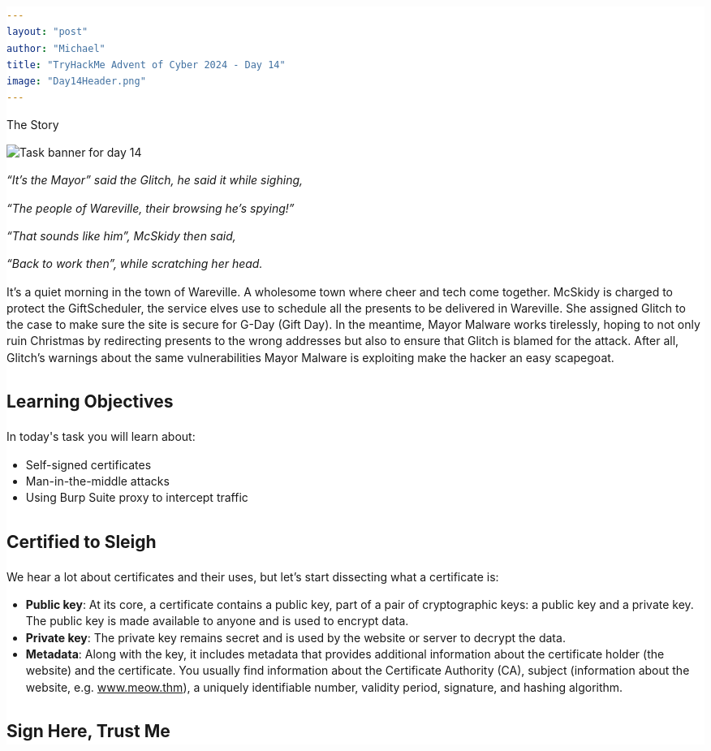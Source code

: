 ```yaml
---
layout: "post"
author: "Michael"
title: "TryHackMe Advent of Cyber 2024 - Day 14"
image: "Day14Header.png"
---
```


The Story

 ![Task banner for day 14](https://tryhackme-images.s3.amazonaws.com/user-uploads/5f04259cf9bf5b57aed2c476/room-content/5f04259cf9bf5b57aed2c476-1731812568781.svg)

*“It’s the Mayor” said the Glitch, he said it while sighing,*

*“The people of Wareville, their browsing he’s spying!”*

*“That sounds like him”, McSkidy then said,*

*“Back to work then”, while scratching her head.*


It’s a quiet morning in the town of Wareville. A wholesome town where cheer and tech come together. McSkidy is charged to protect the GiftScheduler, the service elves use to schedule all the presents to be delivered in Wareville. She assigned Glitch to the case to make sure the site is secure for G-Day (Gift Day). In the meantime, Mayor Malware works tirelessly, hoping to not only ruin Christmas by redirecting presents to the wrong addresses but also to ensure that Glitch is blamed for the attack. After all, Glitch’s warnings about the same vulnerabilities Mayor Malware is exploiting make the hacker an easy scapegoat.

## Learning Objectives

In today's task you will learn about:

* Self-signed certificates
* Man-in-the-middle attacks
* Using Burp Suite proxy to intercept traffic

## Certified to Sleigh

We hear a lot about certificates and their uses, but let’s start dissecting what a certificate is:

* **Public key**: At its core, a certificate contains a public key, part of a pair of cryptographic keys: a public key and a private key. The public key is made available to anyone and is used to encrypt data.
* **Private key**: The private key remains secret and is used by the website or server to decrypt the data.
* **Metadata**: Along with the key, it includes metadata that provides additional information about the certificate holder (the website) and the certificate. You usually find information about the Certificate Authority (CA), subject (information about the website, e.g. www.meow.thm), a uniquely identifiable number, validity period, signature, and hashing algorithm.

## Sign Here, Trust Me
